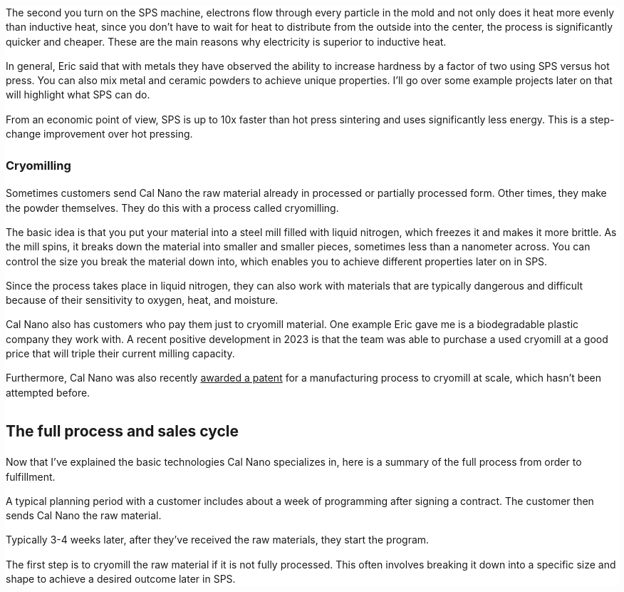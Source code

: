 The second you turn on the SPS machine, electrons flow through every particle in the mold and not only does it heat more evenly than inductive heat, since you don’t have to wait for heat to distribute from the outside into the center, the process is significantly quicker and cheaper. These are the main reasons why electricity is superior to inductive heat.

In general, Eric said that with metals they have observed the ability to increase hardness by a factor of two using SPS versus hot press. You can also mix metal and ceramic powders to achieve unique properties. I’ll go over some example projects later on that will highlight what SPS can do.

From an economic point of view, SPS is up to 10x faster than hot press sintering and uses significantly less energy. This is a step-change improvement over hot pressing.

### Cryomilling

Sometimes customers send Cal Nano the raw material already in processed or partially processed form. Other times, they make the powder themselves. They do this with a process called cryomilling. 

The basic idea is that you put your material into a steel mill filled with liquid nitrogen, which freezes it and makes it more brittle. As the mill spins, it breaks down the material into smaller and smaller pieces, sometimes less than a nanometer across. You can control the size you break the material down into, which enables you to achieve different properties later on in SPS.

Since the process takes place in liquid nitrogen, they can also work with materials that are typically dangerous and difficult because of their sensitivity to oxygen, heat, and moisture.

Cal Nano also has customers who pay them just to cryomill material. One example Eric gave me is a biodegradable plastic company they work with. A recent positive development in 2023 is that the team was able to purchase a used cryomill at a good price that will triple their current milling capacity.

Furthermore, Cal Nano was also recently [awarded a patent](https://www.globenewswire.com/en/news-release/2019/04/01/1790671/0/en/California-Nanotechnologies-Announces-Fiscal-Year-2019-Revenue-and-Outlook-for-Fiscal-Year-2020.html) for a manufacturing process to cryomill at scale, which hasn’t been attempted before. 

## The full process and sales cycle

Now that I’ve explained the basic technologies Cal Nano specializes in, here is a summary of the full process from order to fulfillment.

A typical planning period with a customer includes about a week of programming after signing a contract. The customer then sends Cal Nano the raw material.

Typically 3-4 weeks later, after they’ve received the raw materials, they start the program.

The first step is to cryomill the raw material if it is not fully processed. This often involves breaking it down into a specific size and shape to achieve a desired outcome later in SPS.

<figure>